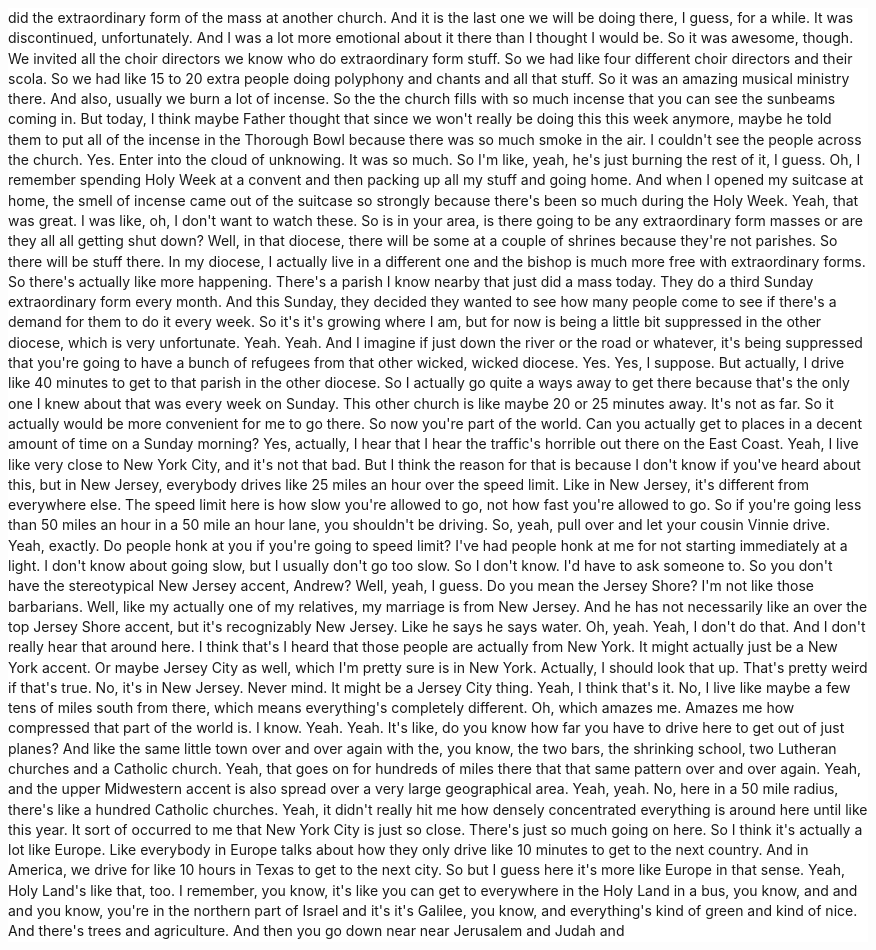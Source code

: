 did the extraordinary form of the mass at another church. And it is the last one we will be doing there, I guess, for a while. It was discontinued, unfortunately. And I was a lot more emotional about it there than I thought I would be. So it was awesome, though. We invited all the choir directors we know who do extraordinary form stuff. So we had like four different choir directors and their scola. So we had like 15 to 20 extra people doing polyphony and chants and all that stuff. So it was an amazing musical ministry there. And also, usually we burn a lot of incense. So the the church fills with so much incense that you can see the sunbeams coming in. But today, I think maybe Father thought that since we won't really be doing this this week anymore, maybe he told them to put all of the incense in the Thorough Bowl because there was so much smoke in the air. I couldn't see the people across the church. Yes. Enter into the cloud of unknowing. It was so much. So I'm like, yeah, he's just burning the rest of it, I guess. Oh, I remember spending Holy Week at a convent and then packing up all my stuff and going home. And when I opened my suitcase at home, the smell of incense came out of the suitcase so strongly because there's been so much during the Holy Week. Yeah, that was great. I was like, oh, I don't want to watch these. So is in your area, is there going to be any extraordinary form masses or are they all all getting shut down? Well, in that diocese, there will be some at a couple of shrines because they're not parishes. So there will be stuff there. In my diocese, I actually live in a different one and the bishop is much more free with extraordinary forms. So there's actually like more happening. There's a parish I know nearby that just did a mass today. They do a third Sunday extraordinary form every month. And this Sunday, they decided they wanted to see how many people come to see if there's a demand for them to do it every week. So it's it's growing where I am, but for now is being a little bit suppressed in the other diocese, which is very unfortunate. Yeah. Yeah. And I imagine if just down the river or the road or whatever, it's being suppressed that you're going to have a bunch of refugees from that other wicked, wicked diocese. Yes. Yes, I suppose. But actually, I drive like 40 minutes to get to that parish in the other diocese. So I actually go quite a ways away to get there because that's the only one I knew about that was every week on Sunday. This other church is like maybe 20 or 25 minutes away. It's not as far. So it actually would be more convenient for me to go there. So now you're part of the world. Can you actually get to places in a decent amount of time on a Sunday morning? Yes, actually, I hear that I hear the traffic's horrible out there on the East Coast. Yeah, I live like very close to New York City, and it's not that bad. But I think the reason for that is because I don't know if you've heard about this, but in New Jersey, everybody drives like 25 miles an hour over the speed limit. Like in New Jersey, it's different from everywhere else. The speed limit here is how slow you're allowed to go, not how fast you're allowed to go. So if you're going less than 50 miles an hour in a 50 mile an hour lane, you shouldn't be driving. So, yeah, pull over and let your cousin Vinnie drive. Yeah, exactly. Do people honk at you if you're going to speed limit? I've had people honk at me for not starting immediately at a light. I don't know about going slow, but I usually don't go too slow. So I don't know. I'd have to ask someone to. So you don't have the stereotypical New Jersey accent, Andrew? Well, yeah, I guess. Do you mean the Jersey Shore? I'm not like those barbarians. Well, like my actually one of my relatives, my marriage is from New Jersey. And he has not necessarily like an over the top Jersey Shore accent, but it's recognizably New Jersey. Like he says he says water. Oh, yeah. Yeah, I don't do that. And I don't really hear that around here. I think that's I heard that those people are actually from New York. It might actually just be a New York accent. Or maybe Jersey City as well, which I'm pretty sure is in New York. Actually, I should look that up. That's pretty weird if that's true. No, it's in New Jersey. Never mind. It might be a Jersey City thing. Yeah, I think that's it. No, I live like maybe a few tens of miles south from there, which means everything's completely different. Oh, which amazes me. Amazes me how compressed that part of the world is. I know. Yeah. Yeah. It's like, do you know how far you have to drive here to get out of just planes? And like the same little town over and over again with the, you know, the two bars, the shrinking school, two Lutheran churches and a Catholic church. Yeah, that goes on for hundreds of miles there that that same pattern over and over again. Yeah, and the upper Midwestern accent is also spread over a very large geographical area. Yeah, yeah. No, here in a 50 mile radius, there's like a hundred Catholic churches. Yeah, it didn't really hit me how densely concentrated everything is around here until like this year. It sort of occurred to me that New York City is just so close. There's just so much going on here. So I think it's actually a lot like Europe. Like everybody in Europe talks about how they only drive like 10 minutes to get to the next country. And in America, we drive for like 10 hours in Texas to get to the next city. So but I guess here it's more like Europe in that sense. Yeah, Holy Land's like that, too. I remember, you know, it's like you can get to everywhere in the Holy Land in a bus, you know, and and and you know, you're in the northern part of Israel and it's it's Galilee, you know, and everything's kind of green and kind of nice. And there's trees and agriculture. And then you go down near near Jerusalem and Judah and